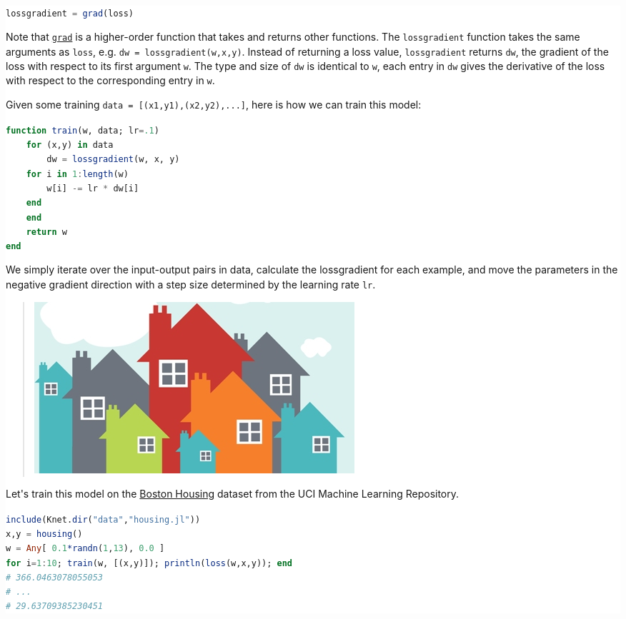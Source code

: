 
```julia
lossgradient = grad(loss)
```


Note that [`grad`](http://denizyuret.github.io/Knet.jl/latest/reference.html#AutoGrad.grad) is a higher-order function that takes and returns other functions. The `lossgradient` function takes the same arguments as `loss`, e.g. `dw = lossgradient(w,x,y)`. Instead of returning a loss value, `lossgradient` returns `dw`, the gradient of the loss with respect to its first argument `w`. The type and size of `dw` is identical to `w`, each entry in `dw` gives the derivative of the loss with respect to the corresponding entry in `w`.


Given some training `data = [(x1,y1),(x2,y2),...]`, here is how we can train this model:


```julia
function train(w, data; lr=.1)
    for (x,y) in data
        dw = lossgradient(w, x, y)
	for i in 1:length(w)
	    w[i] -= lr * dw[i]
	end	    
    end
    return w
end
```


We simply iterate over the input-output pairs in data, calculate the lossgradient for each example, and move the parameters in the negative gradient direction with a step size determined by the learning rate `lr`.  


> [![image](https://github.com/denizyuret/Knet.jl/blob/master/docs/src/images/housing.jpeg?raw=true)](https://archive.ics.uci.edu/ml/datasets/Housing)



Let's train this model on the [Boston Housing](https://archive.ics.uci.edu/ml/machine-learning-databases/housing) dataset from the UCI Machine Learning Repository.


```julia
include(Knet.dir("data","housing.jl"))
x,y = housing()
w = Any[ 0.1*randn(1,13), 0.0 ]
for i=1:10; train(w, [(x,y)]); println(loss(w,x,y)); end
# 366.0463078055053
# ...
# 29.63709385230451
```
